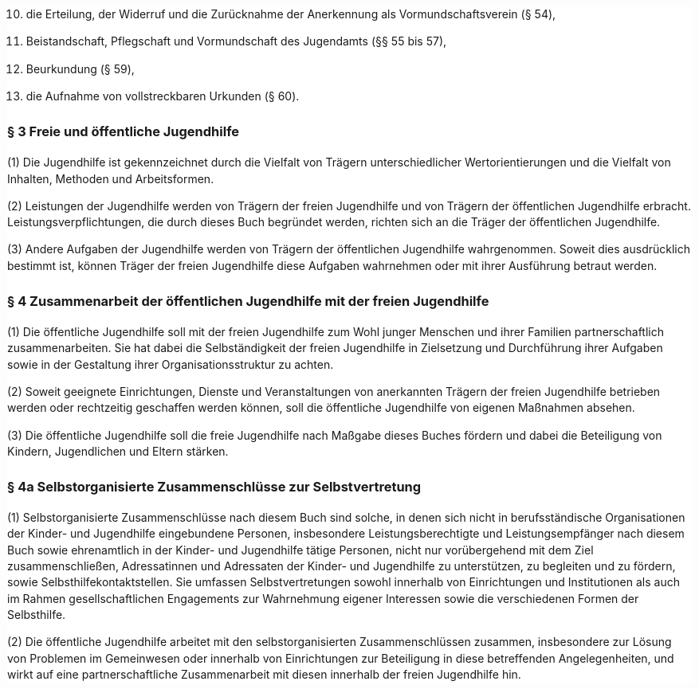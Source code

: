 10. die Erteilung, der Widerruf und die Zurücknahme der Anerkennung als Vormundschaftsverein (§ 54),


11. Beistandschaft, Pflegschaft und Vormundschaft des Jugendamts (§§ 55 bis 57),


12. Beurkundung (§ 59),


13. die Aufnahme von vollstreckbaren Urkunden (§ 60).





### § 3 Freie und öffentliche Jugendhilfe

(1) Die Jugendhilfe ist gekennzeichnet durch die Vielfalt von Trägern unterschiedlicher Wertorientierungen und die Vielfalt von Inhalten, Methoden und Arbeitsformen.

(2) Leistungen der Jugendhilfe werden von Trägern der freien Jugendhilfe und von Trägern der öffentlichen Jugendhilfe erbracht. Leistungsverpflichtungen, die durch dieses Buch begründet werden, richten sich an die Träger der öffentlichen Jugendhilfe.

(3) Andere Aufgaben der Jugendhilfe werden von Trägern der öffentlichen Jugendhilfe wahrgenommen. Soweit dies ausdrücklich bestimmt ist, können Träger der freien Jugendhilfe diese Aufgaben wahrnehmen oder mit ihrer Ausführung betraut werden.


### § 4 Zusammenarbeit der öffentlichen Jugendhilfe mit der freien Jugendhilfe

(1) Die öffentliche Jugendhilfe soll mit der freien Jugendhilfe zum Wohl junger Menschen und ihrer Familien partnerschaftlich zusammenarbeiten. Sie hat dabei die Selbständigkeit der freien Jugendhilfe in Zielsetzung und Durchführung ihrer Aufgaben sowie in der Gestaltung ihrer Organisationsstruktur zu achten.

(2) Soweit geeignete Einrichtungen, Dienste und Veranstaltungen von anerkannten Trägern der freien Jugendhilfe betrieben werden oder rechtzeitig geschaffen werden können, soll die öffentliche Jugendhilfe von eigenen Maßnahmen absehen.

(3) Die öffentliche Jugendhilfe soll die freie Jugendhilfe nach Maßgabe dieses Buches fördern und dabei die Beteiligung von Kindern, Jugendlichen und Eltern stärken.


### § 4a Selbstorganisierte Zusammenschlüsse zur Selbstvertretung

(1) Selbstorganisierte Zusammenschlüsse nach diesem Buch sind solche, in denen sich nicht in berufsständische Organisationen der Kinder- und Jugendhilfe eingebundene Personen, insbesondere Leistungsberechtigte und Leistungsempfänger nach diesem Buch sowie ehrenamtlich in der Kinder- und Jugendhilfe tätige Personen, nicht nur vorübergehend mit dem Ziel zusammenschließen, Adressatinnen und Adressaten der Kinder- und Jugendhilfe zu unterstützen, zu begleiten und zu fördern, sowie Selbsthilfekontaktstellen. Sie umfassen Selbstvertretungen sowohl innerhalb von Einrichtungen und Institutionen als auch im Rahmen gesellschaftlichen Engagements zur Wahrnehmung eigener Interessen sowie die verschiedenen Formen der Selbsthilfe.

(2) Die öffentliche Jugendhilfe arbeitet mit den selbstorganisierten Zusammenschlüssen zusammen, insbesondere zur Lösung von Problemen im Gemeinwesen oder innerhalb von Einrichtungen zur Beteiligung in diese betreffenden Angelegenheiten, und wirkt auf eine partnerschaftliche Zusammenarbeit mit diesen innerhalb der freien Jugendhilfe hin.
